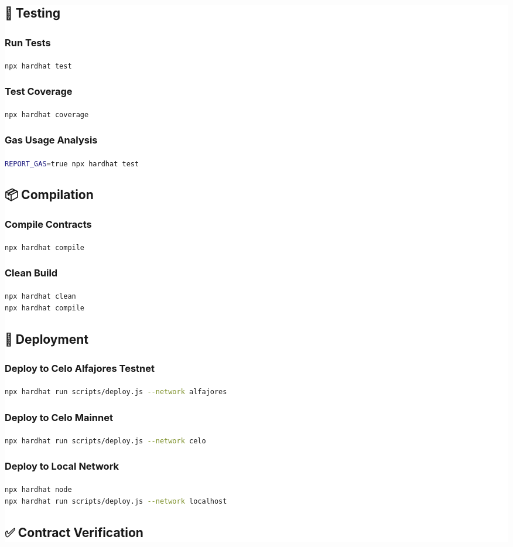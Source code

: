 ## 🧪 Testing

### **Run Tests**
```bash
npx hardhat test
```

### **Test Coverage**
```bash
npx hardhat coverage
```

### **Gas Usage Analysis**
```bash
REPORT_GAS=true npx hardhat test
```

## 📦 Compilation

### **Compile Contracts**
```bash
npx hardhat compile
```

### **Clean Build**
```bash
npx hardhat clean
npx hardhat compile
```

## 🚀 Deployment

### **Deploy to Celo Alfajores Testnet**
```bash
npx hardhat run scripts/deploy.js --network alfajores
```

### **Deploy to Celo Mainnet**
```bash
npx hardhat run scripts/deploy.js --network celo
```

### **Deploy to Local Network**
```bash
npx hardhat node
npx hardhat run scripts/deploy.js --network localhost
```

## ✅ Contract Verification
